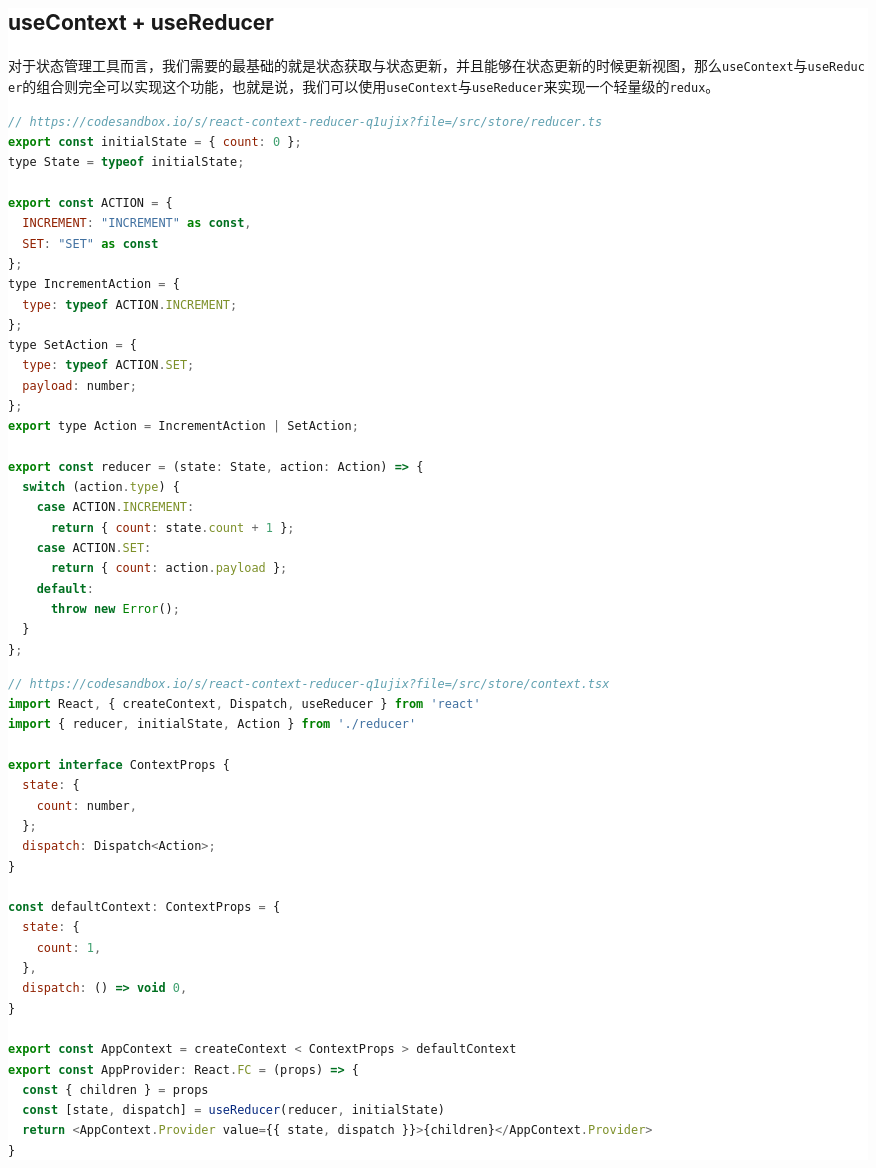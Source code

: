 ## useContext + useReducer

对于状态管理工具而言，我们需要的最基础的就是状态获取与状态更新，并且能够在状态更新的时候更新视图，那么`useContext`与`useReducer`的组合则完全可以实现这个功能，也就是说，我们可以使用`useContext`与`useReducer`来实现一个轻量级的`redux`。

```js
// https://codesandbox.io/s/react-context-reducer-q1ujix?file=/src/store/reducer.ts
export const initialState = { count: 0 };
type State = typeof initialState;

export const ACTION = {
  INCREMENT: "INCREMENT" as const,
  SET: "SET" as const
};
type IncrementAction = {
  type: typeof ACTION.INCREMENT;
};
type SetAction = {
  type: typeof ACTION.SET;
  payload: number;
};
export type Action = IncrementAction | SetAction;

export const reducer = (state: State, action: Action) => {
  switch (action.type) {
    case ACTION.INCREMENT:
      return { count: state.count + 1 };
    case ACTION.SET:
      return { count: action.payload };
    default:
      throw new Error();
  }
};
```

```js
// https://codesandbox.io/s/react-context-reducer-q1ujix?file=/src/store/context.tsx
import React, { createContext, Dispatch, useReducer } from 'react'
import { reducer, initialState, Action } from './reducer'

export interface ContextProps {
  state: {
    count: number,
  };
  dispatch: Dispatch<Action>;
}

const defaultContext: ContextProps = {
  state: {
    count: 1,
  },
  dispatch: () => void 0,
}

export const AppContext = createContext < ContextProps > defaultContext
export const AppProvider: React.FC = (props) => {
  const { children } = props
  const [state, dispatch] = useReducer(reducer, initialState)
  return <AppContext.Provider value={{ state, dispatch }}>{children}</AppContext.Provider>
}
```
